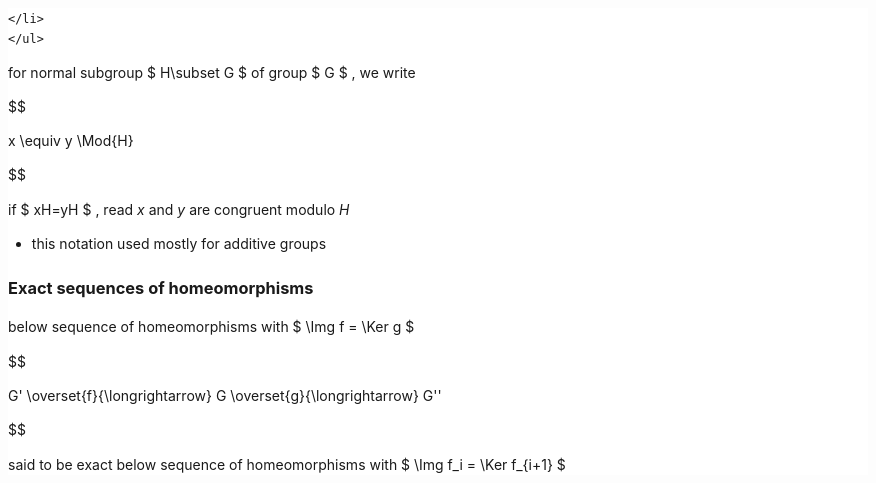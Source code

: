 	</li>
	</ul>

</div>

<div class="definition" id="definition:congruence---with---respect---to---normal---subgroup" data-name="congruence with respect to normal subgroup">
	


for normal subgroup 
$
H\subset G
$
 of group 
$
G
$
,
we write

$$

x \equiv y \Mod{H}

$$

if 
$
xH=yH
$
,
read <span class="define">$x$ and $y$ are congruent modulo $H$</span>
- this notation used mostly for additive groups

</div>


<h3>Exact sequences of homeomorphisms</h3>

<div class="definition" id="definition:exact---sequences---of---homeomorphisms" data-name="exact sequences of homeomorphisms">
	


below sequence of homeomorphisms with 
$
\Img f = \Ker g
$


$$

G' \overset{f}{\longrightarrow}
G \overset{g}{\longrightarrow}
G''

$$

said to be <span class="define">exact</span>
below sequence of homeomorphisms
with 
$
\Img f_i = \Ker f_{i+1}
$
